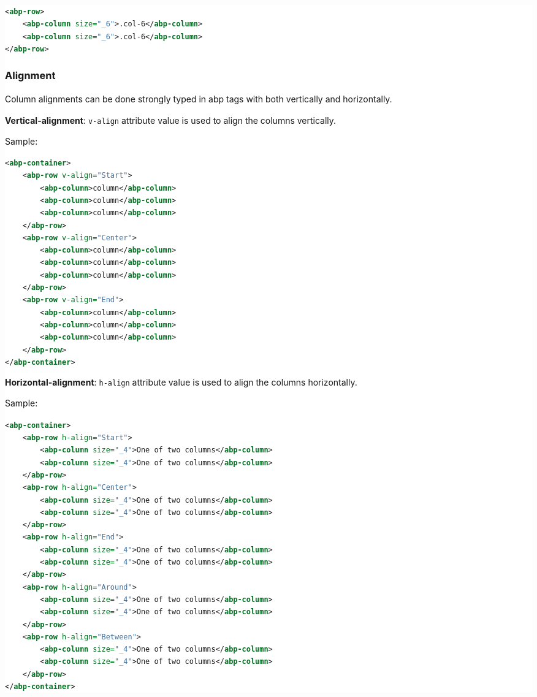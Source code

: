```xml
<abp-row>
    <abp-column size="_6">.col-6</abp-column>
    <abp-column size="_6">.col-6</abp-column>
</abp-row>
```



### Alignment

Column alignments can be done strongly typed in abp tags with both vertically and horizontally.

**Vertical-alignment**: `v-align` attribute value is used to align the columns vertically. 

Sample:

```xml
<abp-container>
    <abp-row v-align="Start">
        <abp-column>column</abp-column>
        <abp-column>column</abp-column>
        <abp-column>column</abp-column>
    </abp-row>
    <abp-row v-align="Center">
        <abp-column>column</abp-column>
        <abp-column>column</abp-column>
        <abp-column>column</abp-column>
    </abp-row>
    <abp-row v-align="End">
        <abp-column>column</abp-column>
        <abp-column>column</abp-column>
        <abp-column>column</abp-column>
    </abp-row>
</abp-container>
```

**Horizontal-alignment**: `h-align` attribute value is used to align the columns horizontally. 

Sample:

```xml
<abp-container>
    <abp-row h-align="Start">
        <abp-column size="_4">One of two columns</abp-column>
        <abp-column size="_4">One of two columns</abp-column>
    </abp-row>
    <abp-row h-align="Center">
        <abp-column size="_4">One of two columns</abp-column>
        <abp-column size="_4">One of two columns</abp-column>
    </abp-row>
    <abp-row h-align="End">
        <abp-column size="_4">One of two columns</abp-column>
        <abp-column size="_4">One of two columns</abp-column>
    </abp-row>
    <abp-row h-align="Around">
        <abp-column size="_4">One of two columns</abp-column>
        <abp-column size="_4">One of two columns</abp-column>
    </abp-row>
    <abp-row h-align="Between">
        <abp-column size="_4">One of two columns</abp-column>
        <abp-column size="_4">One of two columns</abp-column>
    </abp-row>
</abp-container>
```
